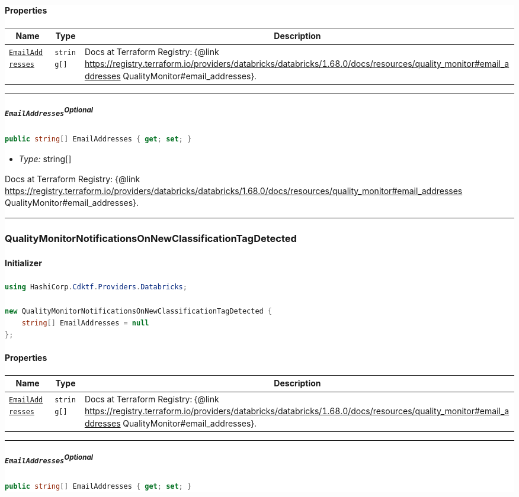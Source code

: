 #### Properties <a name="Properties" id="Properties"></a>

| **Name** | **Type** | **Description** |
| --- | --- | --- |
| <code><a href="#@cdktf/provider-databricks.qualityMonitor.QualityMonitorNotificationsOnFailure.property.emailAddresses">EmailAddresses</a></code> | <code>string[]</code> | Docs at Terraform Registry: {@link https://registry.terraform.io/providers/databricks/databricks/1.68.0/docs/resources/quality_monitor#email_addresses QualityMonitor#email_addresses}. |

---

##### `EmailAddresses`<sup>Optional</sup> <a name="EmailAddresses" id="@cdktf/provider-databricks.qualityMonitor.QualityMonitorNotificationsOnFailure.property.emailAddresses"></a>

```csharp
public string[] EmailAddresses { get; set; }
```

- *Type:* string[]

Docs at Terraform Registry: {@link https://registry.terraform.io/providers/databricks/databricks/1.68.0/docs/resources/quality_monitor#email_addresses QualityMonitor#email_addresses}.

---

### QualityMonitorNotificationsOnNewClassificationTagDetected <a name="QualityMonitorNotificationsOnNewClassificationTagDetected" id="@cdktf/provider-databricks.qualityMonitor.QualityMonitorNotificationsOnNewClassificationTagDetected"></a>

#### Initializer <a name="Initializer" id="@cdktf/provider-databricks.qualityMonitor.QualityMonitorNotificationsOnNewClassificationTagDetected.Initializer"></a>

```csharp
using HashiCorp.Cdktf.Providers.Databricks;

new QualityMonitorNotificationsOnNewClassificationTagDetected {
    string[] EmailAddresses = null
};
```

#### Properties <a name="Properties" id="Properties"></a>

| **Name** | **Type** | **Description** |
| --- | --- | --- |
| <code><a href="#@cdktf/provider-databricks.qualityMonitor.QualityMonitorNotificationsOnNewClassificationTagDetected.property.emailAddresses">EmailAddresses</a></code> | <code>string[]</code> | Docs at Terraform Registry: {@link https://registry.terraform.io/providers/databricks/databricks/1.68.0/docs/resources/quality_monitor#email_addresses QualityMonitor#email_addresses}. |

---

##### `EmailAddresses`<sup>Optional</sup> <a name="EmailAddresses" id="@cdktf/provider-databricks.qualityMonitor.QualityMonitorNotificationsOnNewClassificationTagDetected.property.emailAddresses"></a>

```csharp
public string[] EmailAddresses { get; set; }
```
